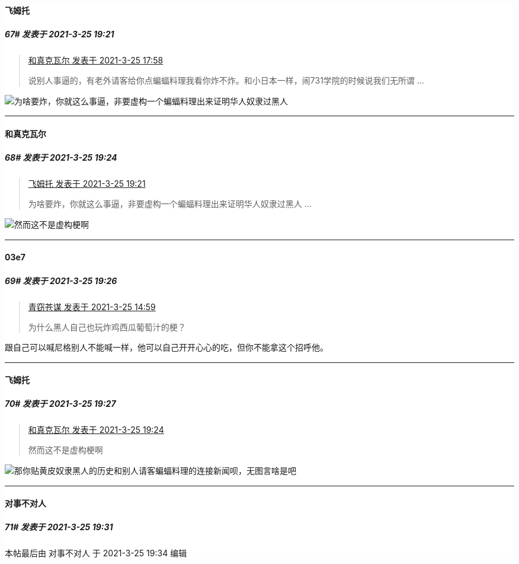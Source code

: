 ####  飞姆托  
##### 67#       发表于 2021-3-25 19:21


<blockquote><a href="httphttps://bbs.saraba1st.com/2b/forum.php?mod=redirect&amp;goto=findpost&amp;pid=50731788&amp;ptid=1994921" target="_blank">和真克瓦尔 发表于 2021-3-25 17:58</a>

说别人事逼的，有老外请客给你点蝙蝠料理我看你炸不炸。和小日本一样，闹731学院的时候说我们无所谓 ...</blockquote>
<img src="https://static.saraba1st.com/image/smiley/face2017/067.png" referrerpolicy="no-referrer">为啥要炸，你就这么事逼，非要虚构一个蝙蝠料理出来证明华人奴隶过黑人


-----

####  和真克瓦尔  
##### 68#       发表于 2021-3-25 19:24


<blockquote><a href="httphttps://bbs.saraba1st.com/2b/forum.php?mod=redirect&amp;goto=findpost&amp;pid=50732544&amp;ptid=1994921" target="_blank">飞姆托 发表于 2021-3-25 19:21</a>

为啥要炸，你就这么事逼，非要虚构一个蝙蝠料理出来证明华人奴隶过黑人 ...</blockquote>
<img src="https://static.saraba1st.com/image/smiley/face2017/037.png" referrerpolicy="no-referrer">然而这不是虚构梗啊


-----

####  03e7  
##### 69#       发表于 2021-3-25 19:26


<blockquote><a href="httphttps://bbs.saraba1st.com/2b/forum.php?mod=redirect&amp;goto=findpost&amp;pid=50730185&amp;ptid=1994921" target="_blank">青窃苍谋 发表于 2021-3-25 14:59</a>

为什么黑人自己也玩炸鸡西瓜葡萄汁的梗？</blockquote>
跟自己可以喊尼格别人不能喊一样，他可以自己开开心心的吃，但你不能拿这个招呼他。


-----

####  飞姆托  
##### 70#       发表于 2021-3-25 19:27


<blockquote><a href="httphttps://bbs.saraba1st.com/2b/forum.php?mod=redirect&amp;goto=findpost&amp;pid=50732588&amp;ptid=1994921" target="_blank">和真克瓦尔 发表于 2021-3-25 19:24</a>

然而这不是虚构梗啊</blockquote>
<img src="https://static.saraba1st.com/image/smiley/face2017/067.png" referrerpolicy="no-referrer">那你贴黄皮奴隶黑人的历史和别人请客蝙蝠料理的连接新闻呗，无图言啥是吧


-----

####  对事不对人  
##### 71#       发表于 2021-3-25 19:31


 本帖最后由 对事不对人 于 2021-3-25 19:34 编辑 
